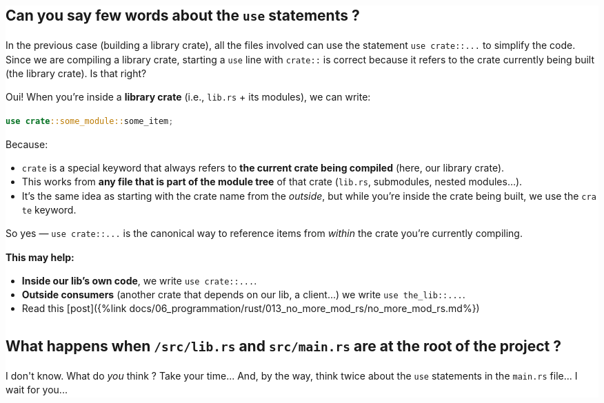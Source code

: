 














## Can you say few words about the `use` statements ?

In the previous case (building a library crate), all the files involved can use the statement `use crate::...` to simplify the code. Since we are compiling a library crate, starting a `use` line with `crate::` is correct because it refers to the crate currently being built (the library crate). Is that right?

Oui! When you’re inside a **library crate** (i.e., `lib.rs` + its modules), we can write:

```rust
use crate::some_module::some_item;
```

Because:

* `crate` is a special keyword that always refers to **the current crate being compiled** (here, our library crate).
* This works from **any file that is part of the module tree** of that crate (`lib.rs`, submodules, nested modules…).
* It’s the same idea as starting with the crate name from the *outside*, but while you’re inside the crate being built, we use the `crate` keyword.

So yes — `use crate::...` is the canonical way to reference items from *within* the crate you’re currently compiling.

**This may help:**

* **Inside our lib’s own code**, we write `use crate::...`.
* **Outside consumers** (another crate that depends on our lib, a client...) we write `use the_lib::...`.
* Read this [post]({%link docs/06_programmation/rust/013_no_more_mod_rs/no_more_mod_rs.md%}) 

















## What happens when `/src/lib.rs` and `src/main.rs` are at the root of the project ?

I don't know. What do *you* think ? Take your time... And, by the way, think twice about the `use` statements in the `main.rs` file... I wait for you...
